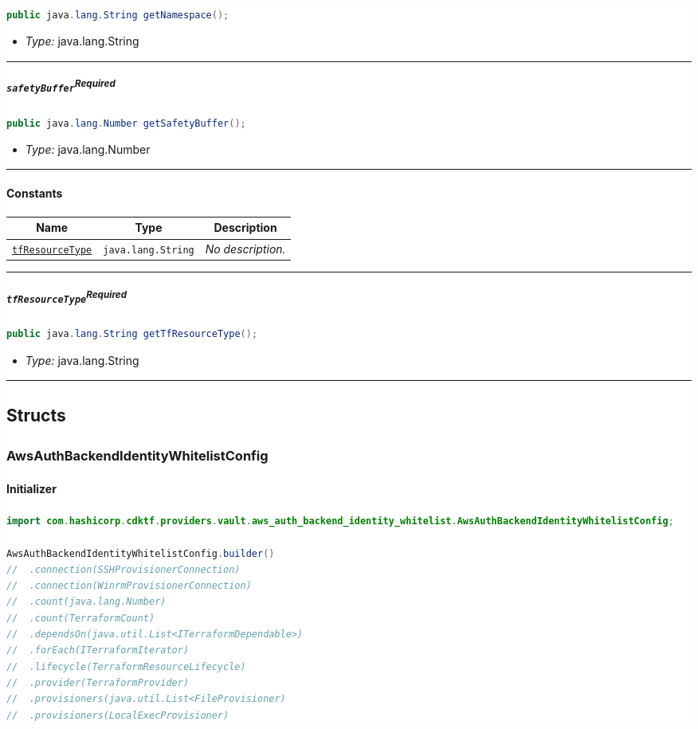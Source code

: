 ```java
public java.lang.String getNamespace();
```

- *Type:* java.lang.String

---

##### `safetyBuffer`<sup>Required</sup> <a name="safetyBuffer" id="@cdktf/provider-vault.awsAuthBackendIdentityWhitelist.AwsAuthBackendIdentityWhitelist.property.safetyBuffer"></a>

```java
public java.lang.Number getSafetyBuffer();
```

- *Type:* java.lang.Number

---

#### Constants <a name="Constants" id="Constants"></a>

| **Name** | **Type** | **Description** |
| --- | --- | --- |
| <code><a href="#@cdktf/provider-vault.awsAuthBackendIdentityWhitelist.AwsAuthBackendIdentityWhitelist.property.tfResourceType">tfResourceType</a></code> | <code>java.lang.String</code> | *No description.* |

---

##### `tfResourceType`<sup>Required</sup> <a name="tfResourceType" id="@cdktf/provider-vault.awsAuthBackendIdentityWhitelist.AwsAuthBackendIdentityWhitelist.property.tfResourceType"></a>

```java
public java.lang.String getTfResourceType();
```

- *Type:* java.lang.String

---

## Structs <a name="Structs" id="Structs"></a>

### AwsAuthBackendIdentityWhitelistConfig <a name="AwsAuthBackendIdentityWhitelistConfig" id="@cdktf/provider-vault.awsAuthBackendIdentityWhitelist.AwsAuthBackendIdentityWhitelistConfig"></a>

#### Initializer <a name="Initializer" id="@cdktf/provider-vault.awsAuthBackendIdentityWhitelist.AwsAuthBackendIdentityWhitelistConfig.Initializer"></a>

```java
import com.hashicorp.cdktf.providers.vault.aws_auth_backend_identity_whitelist.AwsAuthBackendIdentityWhitelistConfig;

AwsAuthBackendIdentityWhitelistConfig.builder()
//  .connection(SSHProvisionerConnection)
//  .connection(WinrmProvisionerConnection)
//  .count(java.lang.Number)
//  .count(TerraformCount)
//  .dependsOn(java.util.List<ITerraformDependable>)
//  .forEach(ITerraformIterator)
//  .lifecycle(TerraformResourceLifecycle)
//  .provider(TerraformProvider)
//  .provisioners(java.util.List<FileProvisioner)
//  .provisioners(LocalExecProvisioner)
```